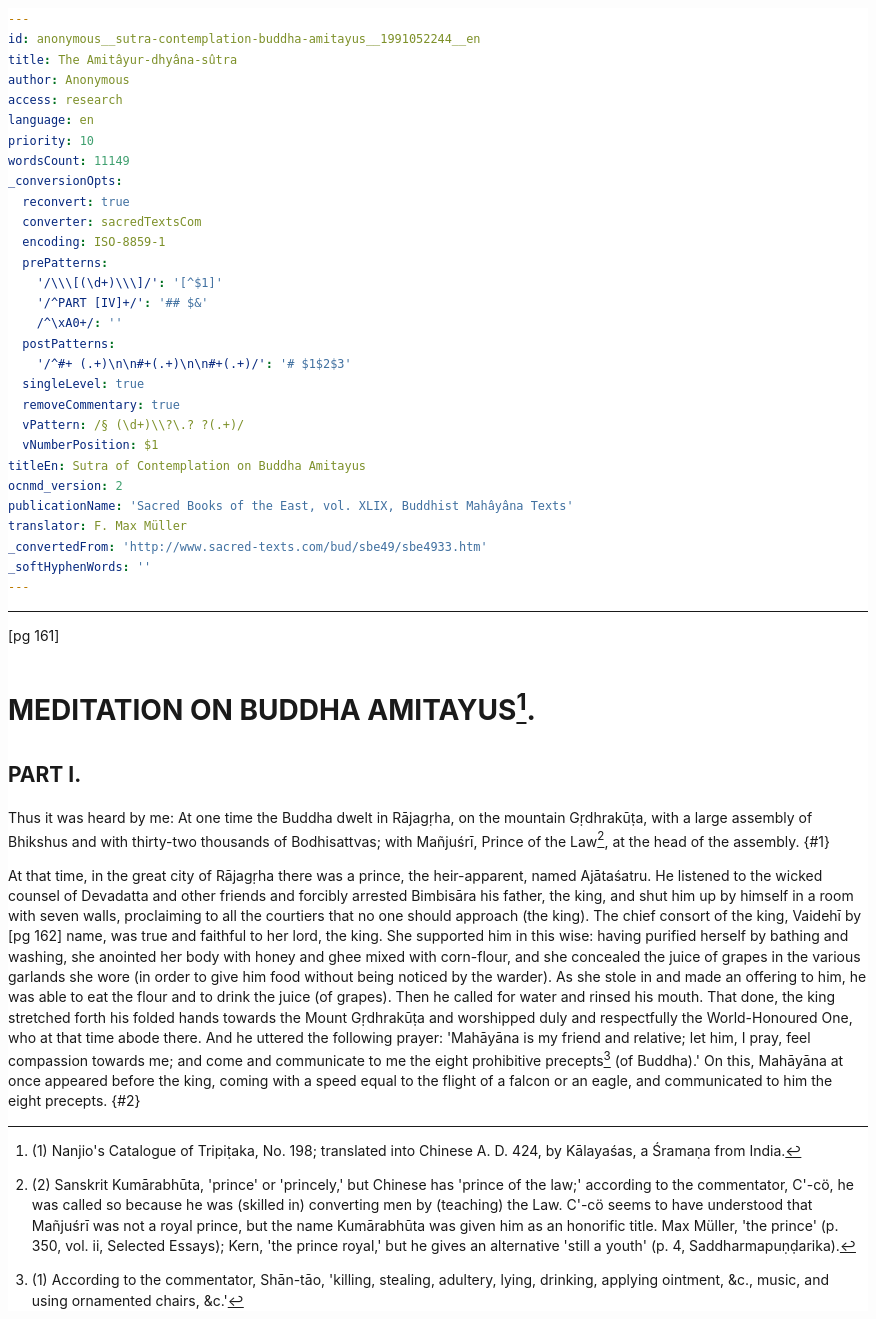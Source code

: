 ```yaml
---
id: anonymous__sutra-contemplation-buddha-amitayus__1991052244__en
title: The Amitâyur-dhyâna-sûtra
author: Anonymous
access: research
language: en
priority: 10
wordsCount: 11149
_conversionOpts:
  reconvert: true
  converter: sacredTextsCom
  encoding: ISO-8859-1
  prePatterns:
    '/\\\[(\d+)\\\]/': '[^$1]'
    '/^PART [IV]+/': '## $&'
    /^\xA0+/: ''
  postPatterns:
    '/^#+ (.+)\n\n#+(.+)\n\n#+(.+)/': '# $1$2$3'
  singleLevel: true
  removeCommentary: true
  vPattern: /§ (\d+)\\?\.? ?(.+)/
  vNumberPosition: $1
titleEn: Sutra of Contemplation on Buddha Amitayus
ocnmd_version: 2
publicationName: 'Sacred Books of the East, vol. XLIX, Buddhist Mahâyâna Texts'
translator: F. Max Müller
_convertedFrom: 'http://www.sacred-texts.com/bud/sbe49/sbe4933.htm'
_softHyphenWords: ''
---
```

* * *

[pg 161]

# MEDITATION ON BUDDHA AMITAYUS[^fn_161_1].

## PART I.

Thus it was heard by me: At one time the Buddha dwelt in Rājagṛha, on the mountain Gṛdhrakūṭa, with a large assembly of Bhikshus and with thirty-two thousands of Bodhisattvas; with Mañjuśrī, Prince of the Law[^fn_161_2], at the head of the assembly. {#1}

At that time, in the great city of Rājagṛha there was a prince, the heir-apparent, named Ajātaśatru. He listened to the wicked counsel of Devadatta and other friends and forcibly arrested Bimbisāra his father, the king, and shut him up by himself in a room with seven walls, proclaiming to all the courtiers that no one should approach (the king). The chief consort of the king, Vaidehī by [pg 162] name, was true and faithful to her lord, the king. She supported him in this wise: having purified herself by bathing and washing, she anointed her body with honey and ghee mixed with corn-flour, and she concealed the juice of grapes in the various garlands she wore (in order to give him food without being noticed by the warder). As she stole in and made an offering to him, he was able to eat the flour and to drink the juice (of grapes). Then he called for water and rinsed his mouth. That done, the king stretched forth his folded hands towards the Mount Gṛdhrakūṭa and worshipped duly and respectfully the World-Honoured One, who at that time abode there. And he uttered the following prayer: 'Mahāyāna is my friend and relative; let him, I pray, feel compassion towards me; and come and communicate to me the eight prohibitive precepts[^fn_162_1] (of Buddha).' On this, Mahāyāna at once appeared before the king, coming with a speed equal to the flight of a falcon or an eagle, and communicated to him the eight precepts. {#2}


[^fn_161_1]: (1) Nanjio's Catalogue of Tripiṭaka, No. 198; translated into Chinese A. D. 424, by Kālayaśas, a Śramaṇa from India.
[^fn_161_2]: (2) Sanskrit Kumārabhūta, 'prince' or 'princely,' but Chinese has 'prince of the law;' according to the commentator, C'-cö, he was called so because he was (skilled in) converting men by (teaching) the Law. C'-cö seems to have understood that Mañjuśrī was not a royal prince, but the name Kumārabhūta was given him as an honorific title. Max Müller, 'the prince' (p. 350, vol. ii, Selected Essays); Kern, 'the prince royal,' but he gives an alternative 'still a youth' (p. 4, Saddharmapuṇḍarika).
[^fn_162_1]: (1) According to the commentator, Shān-tāo, 'killing, stealing, adultery, lying, drinking, applying ointment, &c., music, and using ornamented chairs, &c.'
[^fn_163_1]: (1) This is non-Buddhistic, according to Shān-tāo.
[^fn_165_1]: (1) For five depravities vide Smaller Sukhāvatī, § 18; Saddharmapuṇḍarīka by Kern, p. 58, § 140 note.
[^fn_165_2]: (2) But Japanese Buddhists take this in a wider sense.
[^fn_167_1]: (1) I.e. observe the ten prohibitive precepts of Buddha.
[^fn_168_1]: (1) Vide supra, § 4; but those two questions, though appropriate, have not after all been answered by Buddha in this Sūtra.
[^fn_169_1]: (1) Anutpatikadharmakshānti, cf: Larger Sukhāvatī, § 19, p. 39, and § 32, p. 5. Kern, 'the acquiescence in the eternal law,' Saddharmapuṇḍārika XI, p. 254.
[^fn_169_2]: (2) 1. Birth, 2. Old age, 3. Sickness, 4. Death, 5. Parting.
[^fn_170_1]: (1) 'A banner supporting or lifting up the ground' is rather strange, but there is no other way of translating it.
[^fn_173_1]: (1) The text has Sakrābhilagnamaṇiratna, vide infra, §§ 16, 19.
[^fn_174_1]: (1) Sanskrit Cintāmaṇi, i.e. 'wishing-pearl.'
[^fn_174_2]: (2) For thirty-two signs and eighty minor marks vide Dharmasangraha by Kasawara, p. 53 seq. (vol. i, part v, Anecdota Oxoniensia, Aryan Series, 1885).
[^fn_175_1]: (1) § 15. Hereafter, for brevity's sake, I take the liberty of omitting several passages which seem to be unnecessary repetitions.
[^fn_177_1]: (1) Vide Larger Sukhāvalī, p. 7, § 3.
[^fn_182_1]: (1) Men, gods, hell, the departed spirits, the brute creation.
[^fn_186_1]: (1) Vide Max Müller, Dhammapada, Introduction, p. xxxiii, and Kasawara, Dharmasangraha, LXII, p. 48.
[^fn_187_1]: (1) This is said to have been the height of Śākyamuni; the cubit is Chinese, but as it varied from time to time, it is difficult to determine his real height. Spence Hardy, in his Manual of Buddhism, p. 364, says, 'Buddha is sometimes said to be twelve cubits in height, and sometimes eighteen cubits.'
[^fn_188_1]: (1) Nanjio's Catalogue of Tripiṭaka, Nos. 23, 24-28, and many others.
[^fn_188_2]: (2) Sixfold remembrance, i.e. of the Three Jewels, the precepts, the charity of Buddha, and Bodhisattvas and the world of Devas.
[^fn_192_1]: (1) There are ten stages which a Bodhisattva goes through.
[^fn_192_2]: (2) Childer's Pāli Dictionary, s.v. abhiṭhānam.
[^fn_194_1]: (1) Vide Vajracchedikā, § 9.
[^fn_194_2]: (2) Vide Larger Sukhāvatī, §§ 7, 8.
[^fn_194_3]: (3) Lit. 'In the time in which a strong man can bend his arm or stretch his bended arm.'
[^fn_196_1]: (1) The text has 'sanghika things,' which is probably sanghika lābha, i.e. 'gains of the whole community' opposed to gains of a single monk, Childers' Pāli Dictionary, s.v. sanghiko, p. 449.
[^fn_197_1]: (1) The five deadly sins, according to Mahāvyutpatti, § 118, are Mātṛghāta, Pitṛghāta, Arhatghāta, Sanghabheda, Tathāgatasyāntike dushṭacittarudhirotpādana, which are unpardonable in the Larger Sukhāvatī; vide Nanjio's note and Praṇidhāna 19 (§ 8), the Ānantarya sins. Cf. the six crimes enumerated in Childers' Pāli Dictionary, p. 7 b, Abhiṭhānam; vide supra, p. 192, § 25.
[^fn_198_1]: (1) The Corean text and the two other editions of the T'ang and Sung dynasties have 'Namo*mitāyushe Buddhāya' instead of 'Buddha Amitāyus,' which is the reading of the Japanese text and the edition of the Ming dynasty.
[^fn_199_1]: (1) Vide supra, §§ 8, 22, 23.
[^fn_200_1]: (1) Sanskrit karmāvaraṇa-viśuddhi.
[^fn_200_2]: (2) Bodhi-maṇḍala=Bodhi-maṇḍa, i.e. the Circle of Bodhi; 'the round terrace of enlightenment,' see Kern, Saddharmapuṇḍarīka, p. 155 note. This circle is the ground on which stood the Aśvattha tree near which Śākyamuni defeated the assaults of Māra, and finally obtained Bodhi or enlightenment. The tree is called Bodhidruma, the ground round its stem the bodhimaṇḍala. In the Saddharmapuṇḍarīka VII, 7, it is called Bodhimaṇḍavara, which Dr. Kern translates by the terrace of enlightenment, vára meaning circuit. A different idea is expressed by bodhimaṇḍapa in the Buddha-carita XIV, 90, which would mean a hall or pavilion, unless we ought to read here also bodhimaṇḍala.